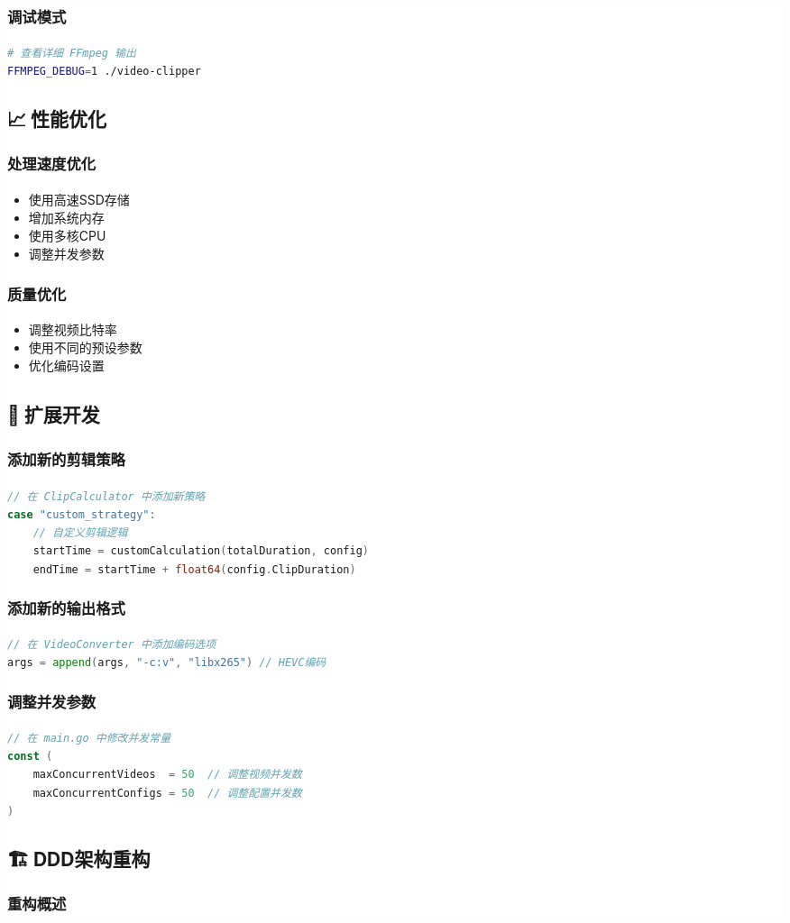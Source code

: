 ### 调试模式
```bash
# 查看详细 FFmpeg 输出
FFMPEG_DEBUG=1 ./video-clipper
```

## 📈 性能优化

### 处理速度优化
- 使用高速SSD存储
- 增加系统内存
- 使用多核CPU
- 调整并发参数

### 质量优化
- 调整视频比特率
- 使用不同的预设参数
- 优化编码设置

## 🔮 扩展开发

### 添加新的剪辑策略
```go
// 在 ClipCalculator 中添加新策略
case "custom_strategy":
    // 自定义剪辑逻辑
    startTime = customCalculation(totalDuration, config)
    endTime = startTime + float64(config.ClipDuration)
```

### 添加新的输出格式
```go
// 在 VideoConverter 中添加编码选项
args = append(args, "-c:v", "libx265") // HEVC编码
```

### 调整并发参数
```go
// 在 main.go 中修改并发常量
const (
    maxConcurrentVideos  = 50  // 调整视频并发数
    maxConcurrentConfigs = 50  // 调整配置并发数
)
```

## 🏗️ DDD架构重构

### 重构概述

